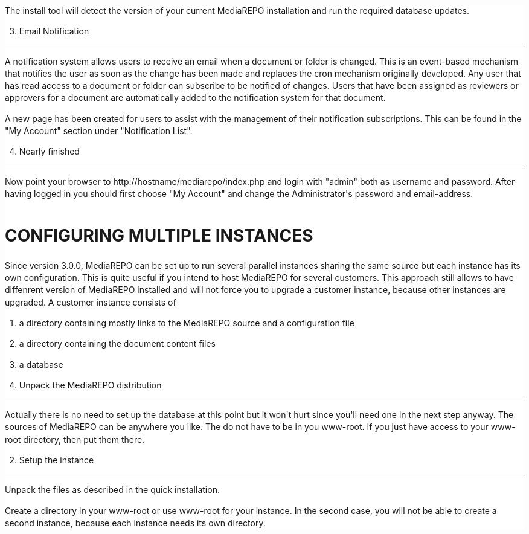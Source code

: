 The install tool will detect the version of your current MediaREPO installation
and run the required database updates.


3. Email Notification
---------------------

A notification system allows users to receive an email when a
document or folder is changed. This is an event-based mechanism that
notifies the user as soon as the change has been made and replaces the
cron mechanism originally developed. Any user that has read access to a
document or folder can subscribe to be notified of changes. Users that
have been assigned as reviewers or approvers for a document are
automatically added to the notification system for that document.

A new page has been created for users to assist with the management of
their notification subscriptions. This can be found in the "My Account"
section under "Notification List".


4. Nearly finished
------------------

Now point your browser to http://hostname/mediarepo/index.php
and login with "admin" both as username and password.
After having logged in you should first choose "My Account" and
change the Administrator's password and email-address.


CONFIGURING MULTIPLE INSTANCES
==============================

Since version 3.0.0, MediaREPO can be set up to run several parallel instances
sharing the same source but each instance has its own configuration. This is
quite useful if you intend to host MediaREPO for several customers. This
approach still allows to have diffenrent version of MediaREPO installed
and will not force you to upgrade a customer instance, because other
instances are upgraded. A customer instance consists of
1. a directory containing mostly links to the MediaREPO source and a
   configuration file
2. a directory containing the document content files
3. a database

1. Unpack the MediaREPO distribution
----------------------------------

Actually there is no need to set up the database at this point but it won't
hurt since you'll need one in the next step anyway. The sources of MediaREPO
can be anywhere you like. The do not have to be in you www-root. If you just
have access to your www-root directory, then put them there.

2. Setup the instance
---------------------

Unpack the files as described in the quick installation.

Create a directory in your www-root or use www-root for your instance. In the
second case, you will not be able to create a second instance, because each
instance needs its own directory.
